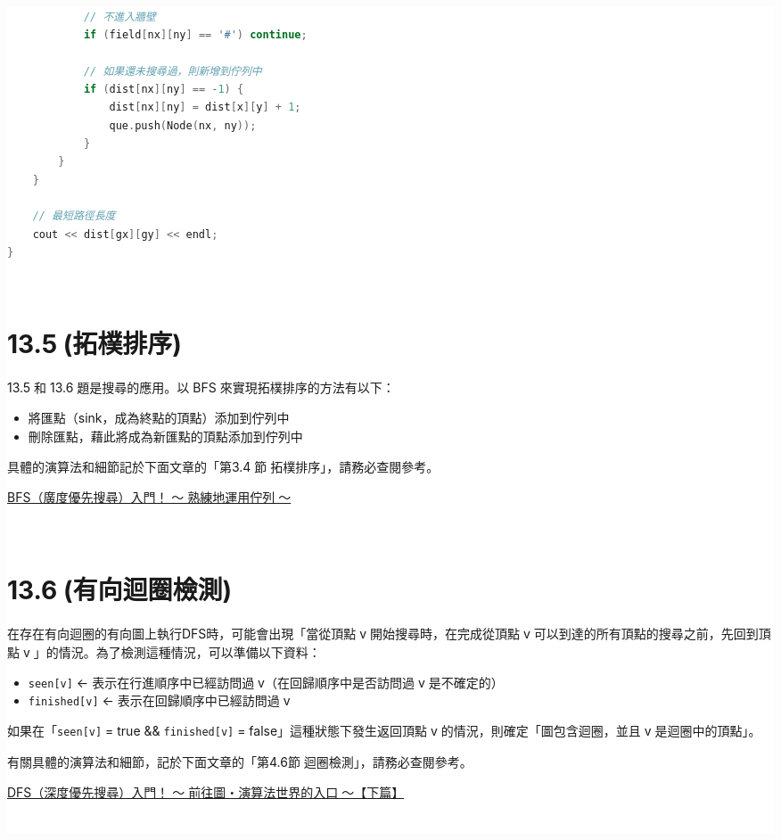 ```cpp
            // 不進入牆壁
            if (field[nx][ny] == '#') continue;

            // 如果還未搜尋過，則新增到佇列中
            if (dist[nx][ny] == -1) {
                dist[nx][ny] = dist[x][y] + 1;
                que.push(Node(nx, ny));
            }
        }
    }

    // 最短路徑長度
    cout << dist[gx][gy] << endl;
}
```

　

# 13.5 (拓樸排序)

13.5 和 13.6 題是搜尋的應用。以 BFS 來實現拓樸排序的方法有以下：

- 將匯點（sink，成為終點的頂點）添加到佇列中
- 刪除匯點，藉此將成為新匯點的頂點添加到佇列中

具體的演算法和細節記於下面文章的「第3.4 節 拓樸排序」，請務必查閱參考。

[BFS（廣度優先搜尋）入門！ 〜 熟練地運用佇列 〜](https://qiita.com/drken/items/996d80bcae64649a6580)


　

# 13.6 (有向迴圈檢測)

在存在有向迴圈的有向圖上執行DFS時，可能會出現「當從頂點 v 開始搜尋時，在完成從頂點 v 可以到達的所有頂點的搜尋之前，先回到頂點 v 」的情況。為了檢測這種情況，可以準備以下資料：

- `seen[v]` ← 表示在行進順序中已經訪問過 v（在回歸順序中是否訪問過 v 是不確定的）
- `finished[v]` ← 表示在回歸順序中已經訪問過 v

如果在「`seen[v]` = true && `finished[v]` = false」這種狀態下發生返回頂點 v 的情況，則確定「圖包含迴圈，並且 v 是迴圈中的頂點」。

有關具體的演算法和細節，記於下面文章的「第4.6節 迴圈檢測」，請務必查閱參考。

[DFS（深度優先搜尋）入門！ 〜 前往圖・演算法世界的入口 〜【下篇】](https://qiita.com/drken/items/a803d4fc4a727e02f7ba)


　

